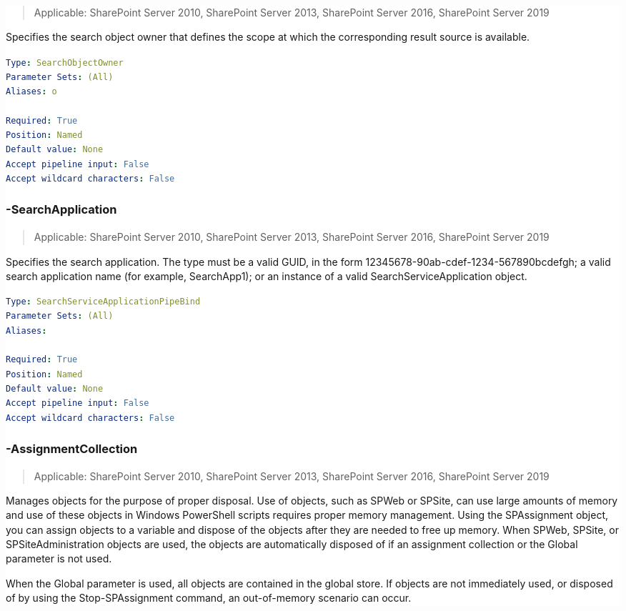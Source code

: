 > Applicable: SharePoint Server 2010, SharePoint Server 2013, SharePoint Server 2016, SharePoint Server 2019

Specifies the search object owner that defines the scope at which the corresponding result source is available.

```yaml
Type: SearchObjectOwner
Parameter Sets: (All)
Aliases: o

Required: True
Position: Named
Default value: None
Accept pipeline input: False
Accept wildcard characters: False
```

### -SearchApplication

> Applicable: SharePoint Server 2010, SharePoint Server 2013, SharePoint Server 2016, SharePoint Server 2019

Specifies the search application.
The type must be a valid GUID, in the form 12345678-90ab-cdef-1234-567890bcdefgh; a valid search application name (for example, SearchApp1); or an instance of a valid SearchServiceApplication object.

```yaml
Type: SearchServiceApplicationPipeBind
Parameter Sets: (All)
Aliases:

Required: True
Position: Named
Default value: None
Accept pipeline input: False
Accept wildcard characters: False
```

### -AssignmentCollection

> Applicable: SharePoint Server 2010, SharePoint Server 2013, SharePoint Server 2016, SharePoint Server 2019

Manages objects for the purpose of proper disposal. Use of objects, such as SPWeb or SPSite, can use large amounts of memory and use of these objects in Windows PowerShell scripts requires proper memory management. Using the SPAssignment object, you can assign objects to a variable and dispose of the objects after they are needed to free up memory. When SPWeb, SPSite, or SPSiteAdministration objects are used, the objects are automatically disposed of if an assignment collection or the Global parameter is not used.

When the Global parameter is used, all objects are contained in the global store. If objects are not immediately used, or disposed of by using the Stop-SPAssignment command, an out-of-memory scenario can occur.
